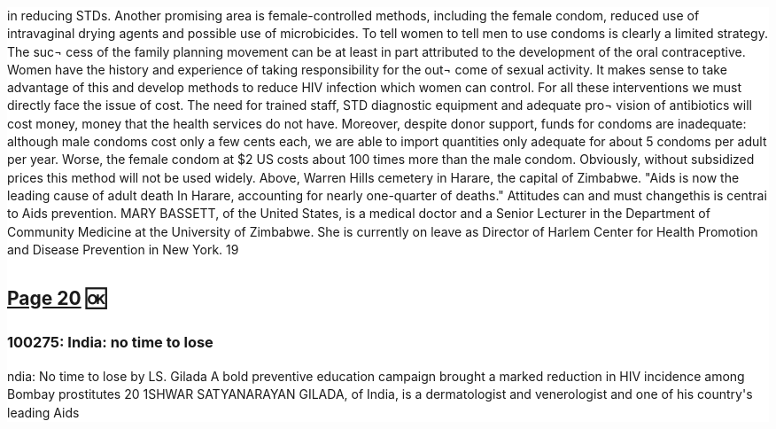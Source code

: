 in reducing STDs.
Another promising area is female-controlled
methods, including the female condom, reduced
use of intravaginal drying agents and possible use
of microbicides. To tell women to tell men to use
condoms is clearly a limited strategy. The suc¬
cess of the family planning movement can be at
least in part attributed to the development of the
oral contraceptive. Women have the history and
experience of taking responsibility for the out¬
come of sexual activity. It makes sense to take
advantage of this and develop methods to reduce
HIV infection which women can control.
For all these interventions we must directly
face the issue of cost. The need for trained staff,
STD diagnostic equipment and adequate pro¬
vision of antibiotics will cost money, money
that the health services do not have.
Moreover, despite donor support, funds for
condoms are inadequate: although male condoms
cost only a few cents each, we are able to import
quantities only adequate for about 5 condoms
per adult per year. Worse, the female condom at $2
US costs about 100 times more than the male
condom. Obviously, without subsidized prices
this method will not be used widely.
Above, Warren Hills cemetery
in Harare, the capital of
Zimbabwe. "Aids is now the
leading cause of adult death In
Harare, accounting for nearly
one-quarter of deaths."
Attitudes can
and must
changethis is
centrai to Aids
prevention.
MARY BASSETT,
of the United States, is a
medical doctor and a Senior
Lecturer in the Department of
Community Medicine at the
University of Zimbabwe. She is
currently on leave as Director of
Harlem Center for Health
Promotion and Disease
Prevention in New York.
19
## [Page 20](https://demo.humlab.umu.se/courier/100263engo.pdf#page=20) 🆗
### 100275: India: no time to lose
ndia: No time to lose
by LS. Gilada
A bold preventive education campaign brought
a marked reduction in HIV incidence among
Bombay prostitutes
20
1SHWAR SATYANARAYAN
GILADA,
of India, is a dermatologist and
venerologist and one of his
country's leading Aids